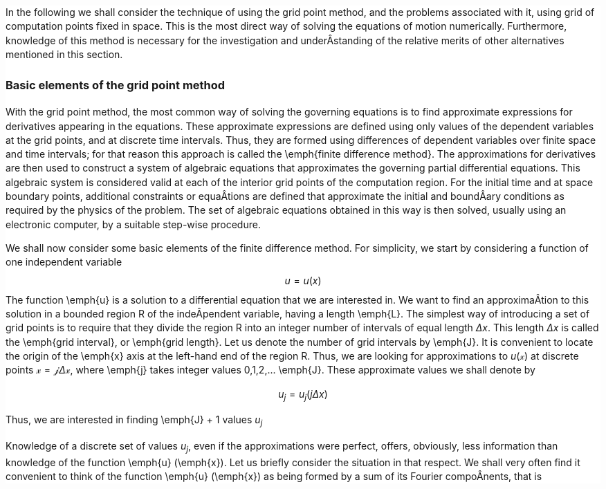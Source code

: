 In the following we shall consider the technique of using the grid point
method, and the problems associated with it, using grid of computation
points fixed in space. This is the most direct way of solving the
equations of motion numerically. Furthermore, knowledge of this method
is necessary for the investigation and underÂ­standing of the relative
merits of other alternatives mentioned in this section.

### Basic elements of the grid point method
With the grid point method, the most common way of solving the governing
equations is to find approximate expressions for derivatives appearing
in the equations. These approximate expressions are defined using only
values of the dependent variables at the grid points, and at discrete
time intervals. Thus, they are formed using differences of dependent
variables over finite space and time intervals; for that reason this
approach is called the \emph{finite difference method}. The
approximations for derivatives are then used to construct a system of
algebraic equations that approximates the governing partial differential
equations. This algebraic system is considered valid at each of the
interior grid points of the computation region. For the initial time and
at space boundary points, additional constraints or equaÂ­tions are
defined that approximate the initial and boundÂ­ary conditions as
required by the physics of the problem. The set of algebraic equations
obtained in this way is then solved, usually using an electronic
computer, by a suitable step-wise procedure.

We shall now consider some basic elements of the finite difference
method. For simplicity, we start by considering a function of one
independent variable
$$
u = u(x)
$$
The function \emph{u} is a solution to a differential equation that we
are interested in. We want to find an approximaÂ­tion to this solution in
a bounded region R of the indeÂ­pendent variable, having a length
\emph{L}. The simplest way of introducing a set of grid points is to
require that they divide the region R into an integer number of
intervals of equal length $\Delta x$. This length $\Delta x$ is
called the \emph{grid interval}, or \emph{grid length}. Let us denote
the number of grid intervals by \emph{J}. It is convenient to locate the
origin of the \emph{x} axis at the left-hand end of the region R. Thus,
we are looking for approximations to $u (\mathcal{x)}$ at discrete
points $\mathcal{x = j}\Delta\mathcal{x, }$ where \emph{j} takes
integer values 0,1,2,... \emph{J}. These approximate values we shall
denote by

$$u_j = u_j(j \Delta x)$$

Thus, we are interested in finding \emph{J} + 1 values $u_ j$

Knowledge of a discrete set of values $u_j$, even if the
approximations were perfect, offers, obviously, less information than
knowledge of the function \emph{u} (\emph{x}). Let us briefly consider
the situation in that respect. We shall very often find it convenient to
think of the function \emph{u} (\emph{x}) as being formed by a sum of
its Fourier compoÂ­nents, that is

